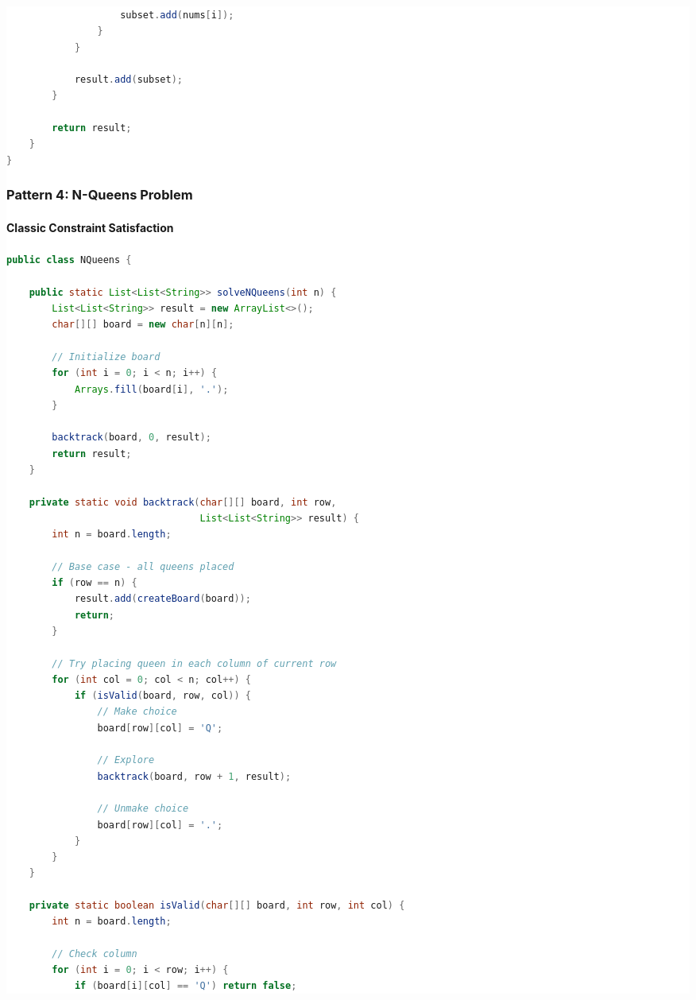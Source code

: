 ```java
                    subset.add(nums[i]);
                }
            }

            result.add(subset);
        }

        return result;
    }
}
```

### **Pattern 4: N-Queens Problem**

#### **Classic Constraint Satisfaction**

```java
public class NQueens {

    public static List<List<String>> solveNQueens(int n) {
        List<List<String>> result = new ArrayList<>();
        char[][] board = new char[n][n];

        // Initialize board
        for (int i = 0; i < n; i++) {
            Arrays.fill(board[i], '.');
        }

        backtrack(board, 0, result);
        return result;
    }

    private static void backtrack(char[][] board, int row,
                                  List<List<String>> result) {
        int n = board.length;

        // Base case - all queens placed
        if (row == n) {
            result.add(createBoard(board));
            return;
        }

        // Try placing queen in each column of current row
        for (int col = 0; col < n; col++) {
            if (isValid(board, row, col)) {
                // Make choice
                board[row][col] = 'Q';

                // Explore
                backtrack(board, row + 1, result);

                // Unmake choice
                board[row][col] = '.';
            }
        }
    }

    private static boolean isValid(char[][] board, int row, int col) {
        int n = board.length;

        // Check column
        for (int i = 0; i < row; i++) {
            if (board[i][col] == 'Q') return false;
```